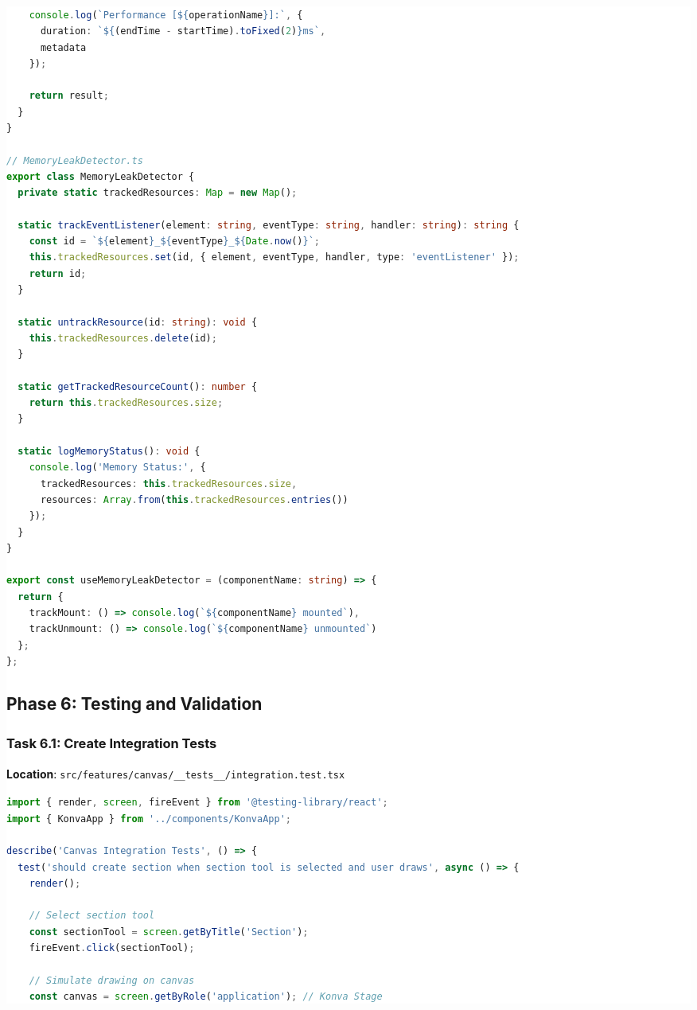 ```typescript
    console.log(`Performance [${operationName}]:`, {
      duration: `${(endTime - startTime).toFixed(2)}ms`,
      metadata
    });
    
    return result;
  }
}

// MemoryLeakDetector.ts
export class MemoryLeakDetector {
  private static trackedResources: Map = new Map();

  static trackEventListener(element: string, eventType: string, handler: string): string {
    const id = `${element}_${eventType}_${Date.now()}`;
    this.trackedResources.set(id, { element, eventType, handler, type: 'eventListener' });
    return id;
  }

  static untrackResource(id: string): void {
    this.trackedResources.delete(id);
  }

  static getTrackedResourceCount(): number {
    return this.trackedResources.size;
  }

  static logMemoryStatus(): void {
    console.log('Memory Status:', {
      trackedResources: this.trackedResources.size,
      resources: Array.from(this.trackedResources.entries())
    });
  }
}

export const useMemoryLeakDetector = (componentName: string) => {
  return {
    trackMount: () => console.log(`${componentName} mounted`),
    trackUnmount: () => console.log(`${componentName} unmounted`)
  };
};
```

## Phase 6: Testing and Validation

### Task 6.1: Create Integration Tests

**Location**: `src/features/canvas/__tests__/integration.test.tsx`

```typescript
import { render, screen, fireEvent } from '@testing-library/react';
import { KonvaApp } from '../components/KonvaApp';

describe('Canvas Integration Tests', () => {
  test('should create section when section tool is selected and user draws', async () => {
    render();
    
    // Select section tool
    const sectionTool = screen.getByTitle('Section');
    fireEvent.click(sectionTool);
    
    // Simulate drawing on canvas
    const canvas = screen.getByRole('application'); // Konva Stage
```